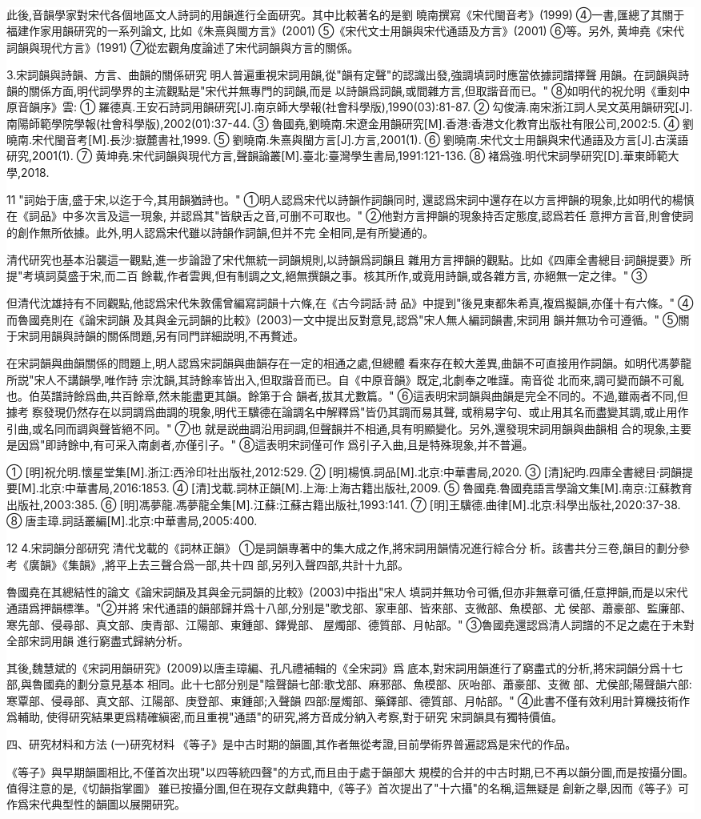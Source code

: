此後,音韻學家對宋代各個地區文人詩詞的用韻進行全面研究。其中比較著名的是劉 曉南撰寫《宋代閩音考》(1999)
④一書,匯總了其關于福建作家用韻研究的一系列論文, 比如《朱熹與閩方言》(2001)
⑤《宋代文士用韻與宋代通語及方言》(2001)
⑥等。另外, 黄坤堯《宋代詞韻與現代方言》(1991)
⑦從宏觀角度論述了宋代詞韻與方言的關係。

3.宋詞韻與詩韻、方言、曲韻的關係研究 明人普遍重視宋詞用韻,從"韻有定聲"的認識出發,強調填詞时應當依據詞譜擇聲 用韻。在詞韻與詩韻的關係方面,明代詞學界的主流觀點是"宋代并無專門的詞韻,而是 以詩韻爲詞韻,或間雜方言,但取諧音而已。"
⑧如明代的祝允明《重刻中原音韻序》雲:
① 羅德真.王安石詩詞用韻研究[J].南京師大學報(社會科學版),1990(03):81-87. ② 勾俊濤.南宋浙江詞人吴文英用韻研究[J].南陽師範學院學報(社會科學版),2002(01):37-44. ③ 魯國堯,劉曉南.宋遼金用韻研究[M].香港:香港文化教育出版社有限公司,2002:5. ④ 劉曉南.宋代閩音考[M].長沙:嶽麓書社,1999. ⑤ 劉曉南.朱熹與閩方言[J].方言,2001(1). ⑥ 劉曉南.宋代文士用韻與宋代通語及方言[J].古漢語研究,2001(1). ⑦ 黄坤堯.宋代詞韻與現代方言,聲韻論叢[M].臺北:臺灣學生書局,1991:121-136. ⑧ 褚爲強.明代宋詞學研究[D].華東師範大學,2018.

11
"詞始于唐,盛于宋,以迄于今,其用韻猶詩也。"
①明人認爲宋代以詩韻作詞韻同时, 還認爲宋詞中還存在以方言押韻的現象,比如明代的楊慎在《詞品》中多次言及這一現象, 并認爲其"皆鴃舌之音,可删不可取也。"
②他對方言押韻的現象持否定態度,認爲若任 意押方言音,則會使詞的創作無所依據。此外,明人認爲宋代雖以詩韻作詞韻,但并不完 全相同,是有所變通的。

清代研究也基本沿襲這一觀點,進一步論證了宋代無統一詞韻規則,以詩韻爲詞韻且 雜用方言押韻的觀點。比如《四庫全書總目·詞韻提要》所提"考填詞莫盛于宋,而二百 餘載,作者雲興,但有制調之文,絕無撰韻之事。核其所作,或竟用詩韻,或各雜方言, 亦絕無一定之律。"
③

但清代沈雄持有不同觀點,他認爲宋代朱敦儒曾編寫詞韻十六條,在《古今詞話·詩 品》中提到"後見東都朱希真,複爲擬韻,亦僅十有六條。"
④而魯國堯則在《論宋詞韻 及其與金元詞韻的比較》(2003)一文中提出反對意見,認爲"宋人無人編詞韻書,宋詞用 韻并無功令可遵循。"
⑤關于宋詞用韻與詩韻的關係問題,另有同門詳細説明,不再贅述。

在宋詞韻與曲韻關係的問題上,明人認爲宋詞韻與曲韻存在一定的相通之處,但總體 看來存在較大差異,曲韻不可直接用作詞韻。如明代馮夢龍所説"宋人不講韻學,唯作詩 宗沈韻,其詩餘率皆出入,但取諧音而已。自《中原音韻》既定,北劇奉之唯謹。南音從 北而來,調可變而韻不可亂也。伯英譜詩餘爲曲,共百餘章,然未能盡更其韻。餘第于合 韻者,拔其尤數篇。"
⑥這表明宋詞韻與曲韻是完全不同的。不過,雖兩者不同,但據考 察發現仍然存在以詞調爲曲調的現象,明代王驥德在論調名中解釋爲"皆仍其調而易其聲, 或稍易字句、或止用其名而盡變其調,或止用作引曲,或名同而調與聲皆絕不同。"
⑦也 就是説曲調沿用詞調,但聲韻并不相通,具有明顯變化。另外,還發現宋詞用韻與曲韻相 合的現象,主要是因爲"即詩餘中,有可采入南劇者,亦僅引子。"
⑧這表明宋詞僅可作 爲引子入曲,且是特殊現象,并不普遍。

① [明]祝允明.懷星堂集[M].浙江:西泠印社出版社,2012:529. ② [明]楊慎.詞品[M].北京:中華書局,2020. ③ [清]紀昀.四庫全書總目·詞韻提要[M].北京:中華書局,2016:1853. ④ [清]戈載.詞林正韻[M].上海:上海古籍出版社,2009. ⑤ 魯國堯.魯國堯語言學論文集[M].南京:江蘇教育出版社,2003:385. ⑥ [明]馮夢龍.馮夢龍全集[M].江蘇:江蘇古籍出版社,1993:141. ⑦ [明]王驥德.曲律[M].北京:科學出版社,2020:37-38. ⑧ 唐圭璋.詞話叢編[M].北京:中華書局,2005:400.

12 4.宋詞韻分部研究 清代戈載的《詞林正韻》
①是詞韻專著中的集大成之作,將宋詞用韻情况進行綜合分 析。該書共分三卷,韻目的劃分參考《廣韻》《集韻》,將平上去三聲合爲一部,共十四 部,另列入聲四部,共計十九部。

魯國堯在其總結性的論文《論宋詞韻及其與金元詞韻的比較》(2003)中指出"宋人 填詞并無功令可循,但亦非無章可循,任意押韻,而是以宋代通語爲押韻標準。"②并將 宋代通語的韻部歸并爲十八部,分别是"歌戈部、家車部、皆來部、支微部、魚模部、尤 侯部、蕭豪部、監廉部、寒先部、侵尋部、真文部、庚青部、江陽部、東鍾部、鐸覺部、 屋燭部、德質部、月帖部。"
③魯國堯還認爲清人詞譜的不足之處在于未對全部宋詞用韻 進行窮盡式歸納分析。

其後,魏慧斌的《宋詞用韻研究》(2009)以唐圭璋編、孔凡禮補輯的《全宋詞》爲 底本,對宋詞用韻進行了窮盡式的分析,將宋詞韻分爲十七部,與魯國堯的劃分意見基本 相同。此十七部分别是"陰聲韻七部:歌戈部、麻邪部、魚模部、灰咍部、蕭豪部、支微 部、尤侯部;陽聲韻六部:寒覃部、侵尋部、真文部、江陽部、庚登部、東鍾部;入聲韻 四部:屋燭部、藥鐸部、德質部、月帖部。"
④此書不僅有效利用計算機技術作爲輔助, 使得研究結果更爲精確縝密,而且重視"通語"的研究,將方音成分納入考察,對于研究 宋詞韻具有獨特價值。 

四、研究材料和方法
(一)研究材料
《等子》是中古时期的韻圖,其作者無從考證,目前學術界普遍認爲是宋代的作品。

《等子》與早期韻圖相比,不僅首次出現"以四等統四聲"的方式,而且由于處于韻部大 規模的合并的中古时期,已不再以韻分圖,而是按攝分圖。值得注意的是,《切韻指掌圖》 雖已按攝分圖,但在現存文獻典籍中,《等子》首次提出了"十六攝"的名稱,這無疑是 創新之舉,因而《等子》可作爲宋代典型性的韻圖以展開研究。

